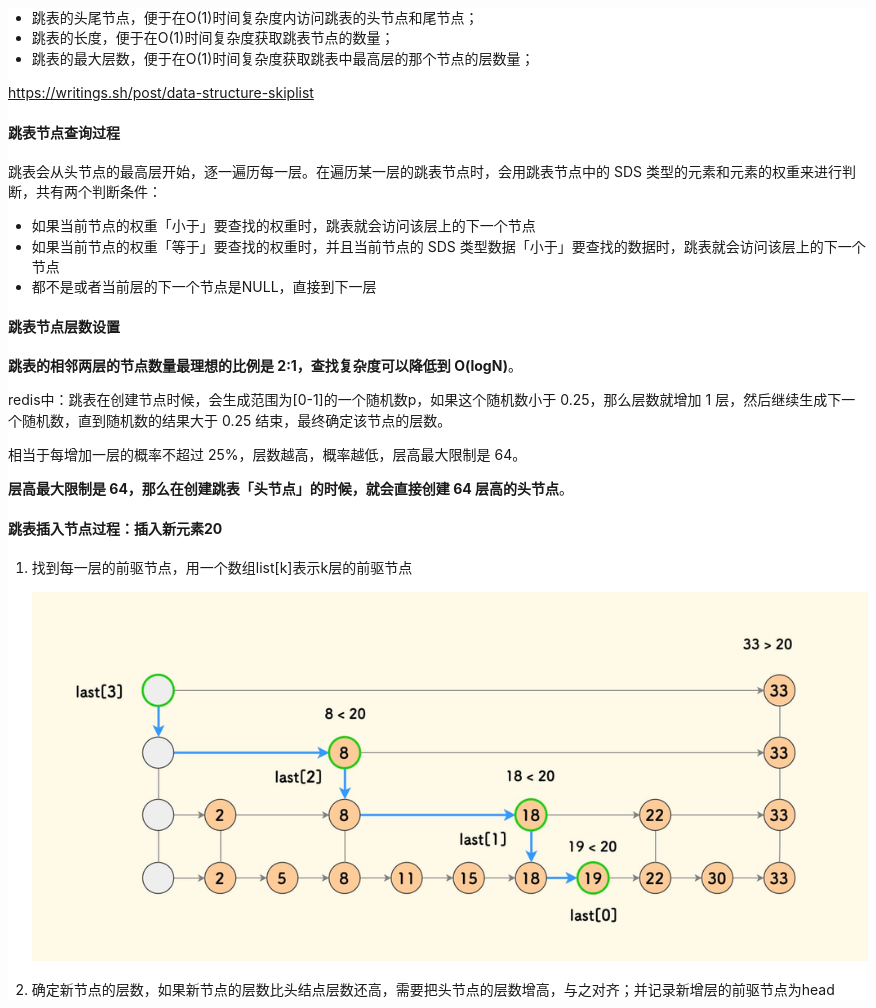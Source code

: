 - 跳表的头尾节点，便于在O(1)时间复杂度内访问跳表的头节点和尾节点；
- 跳表的长度，便于在O(1)时间复杂度获取跳表节点的数量；
- 跳表的最大层数，便于在O(1)时间复杂度获取跳表中最高层的那个节点的层数量；

https://writings.sh/post/data-structure-skiplist

#### 跳表节点查询过程

跳表会从头节点的最高层开始，逐一遍历每一层。在遍历某一层的跳表节点时，会用跳表节点中的 SDS 类型的元素和元素的权重来进行判断，共有两个判断条件：

+ 如果当前节点的权重「小于」要查找的权重时，跳表就会访问该层上的下一个节点
+ 如果当前节点的权重「等于」要查找的权重时，并且当前节点的 SDS 类型数据「小于」要查找的数据时，跳表就会访问该层上的下一个节点
+ 都不是或者当前层的下一个节点是NULL，直接到下一层

#### 跳表节点层数设置

**跳表的相邻两层的节点数量最理想的比例是 2:1，查找复杂度可以降低到 O(logN)**。

redis中：跳表在创建节点时候，会生成范围为[0-1]的一个随机数p，如果这个随机数小于 0.25，那么层数就增加 1 层，然后继续生成下一个随机数，直到随机数的结果大于 0.25 结束，最终确定该节点的层数。

相当于每增加一层的概率不超过 25%，层数越高，概率越低，层高最大限制是 64。

**层高最大限制是 64，那么在创建跳表「头节点」的时候，就会直接创建 64 层高的头节点**。

#### 跳表插入节点过程：插入新元素20

1. 找到每一层的前驱节点，用一个数组list[k]表示k层的前驱节点

   ![img](7.Redis.assets/3.1.jpg)

2. 确定新节点的层数，如果新节点的层数比头结点层数还高，需要把头节点的层数增高，与之对齐；并记录新增层的前驱节点为head

